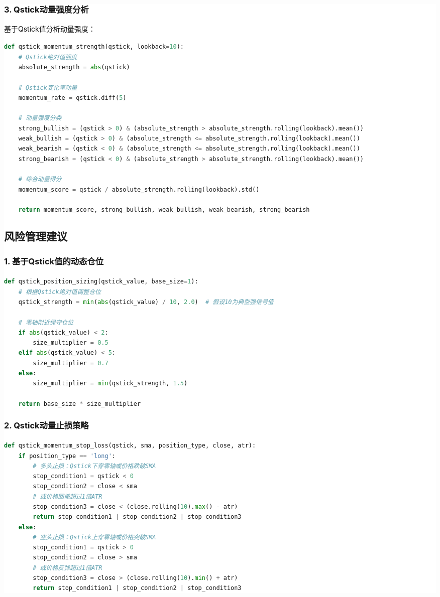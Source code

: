 
### 3. Qstick动量强度分析

基于Qstick值分析动量强度：

```python
def qstick_momentum_strength(qstick, lookback=10):
    # Qstick绝对值强度
    absolute_strength = abs(qstick)
    
    # Qstick变化率动量
    momentum_rate = qstick.diff(5)
    
    # 动量强度分类
    strong_bullish = (qstick > 0) & (absolute_strength > absolute_strength.rolling(lookback).mean())
    weak_bullish = (qstick > 0) & (absolute_strength <= absolute_strength.rolling(lookback).mean())
    weak_bearish = (qstick < 0) & (absolute_strength <= absolute_strength.rolling(lookback).mean())
    strong_bearish = (qstick < 0) & (absolute_strength > absolute_strength.rolling(lookback).mean())
    
    # 综合动量得分
    momentum_score = qstick / absolute_strength.rolling(lookback).std()
    
    return momentum_score, strong_bullish, weak_bullish, weak_bearish, strong_bearish
```

## 风险管理建议

### 1. 基于Qstick值的动态仓位

```python
def qstick_position_sizing(qstick_value, base_size=1):
    # 根据Qstick绝对值调整仓位
    qstick_strength = min(abs(qstick_value) / 10, 2.0)  # 假设10为典型强信号值
    
    # 零轴附近保守仓位
    if abs(qstick_value) < 2:
        size_multiplier = 0.5
    elif abs(qstick_value) < 5:
        size_multiplier = 0.7
    else:
        size_multiplier = min(qstick_strength, 1.5)
    
    return base_size * size_multiplier
```

### 2. Qstick动量止损策略

```python
def qstick_momentum_stop_loss(qstick, sma, position_type, close, atr):
    if position_type == 'long':
        # 多头止损：Qstick下穿零轴或价格跌破SMA
        stop_condition1 = qstick < 0
        stop_condition2 = close < sma
        # 或价格回撤超过1倍ATR
        stop_condition3 = close < (close.rolling(10).max() - atr)
        return stop_condition1 | stop_condition2 | stop_condition3
    else:
        # 空头止损：Qstick上穿零轴或价格突破SMA
        stop_condition1 = qstick > 0
        stop_condition2 = close > sma
        # 或价格反弹超过1倍ATR
        stop_condition3 = close > (close.rolling(10).min() + atr)
        return stop_condition1 | stop_condition2 | stop_condition3
```